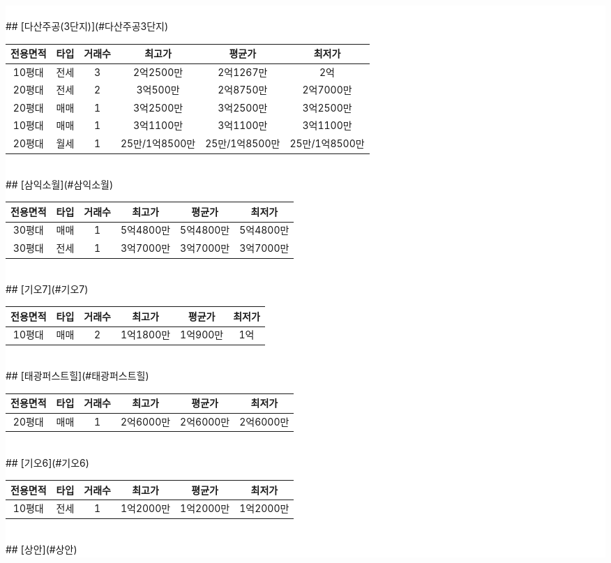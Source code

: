 <br/>
## [다산주공(3단지)](#다산주공3단지)

|전용면적|타입|거래수|최고가|평균가|최저가|
|:---:|:---:|:---:|:---:|:---:|:---:|
|10평대|<span class="deal-type-2">전세</span>|3|2억2500만|2억1267만|2억|
|20평대|<span class="deal-type-2">전세</span>|2|3억500만|2억8750만|2억7000만|
|20평대|<span class="deal-type-1">매매</span>|1|3억2500만|3억2500만|3억2500만|
|10평대|<span class="deal-type-1">매매</span>|1|3억1100만|3억1100만|3억1100만|
|20평대|<span class="deal-type-3">월세</span>|1|25만/1억8500만|25만/1억8500만|25만/1억8500만|

<br/>
## [삼익소월](#삼익소월)

|전용면적|타입|거래수|최고가|평균가|최저가|
|:---:|:---:|:---:|:---:|:---:|:---:|
|30평대|<span class="deal-type-1">매매</span>|1|5억4800만|5억4800만|5억4800만|
|30평대|<span class="deal-type-2">전세</span>|1|3억7000만|3억7000만|3억7000만|

<br/>
## [기오7](#기오7)

|전용면적|타입|거래수|최고가|평균가|최저가|
|:---:|:---:|:---:|:---:|:---:|:---:|
|10평대|<span class="deal-type-1">매매</span>|2|1억1800만|1억900만|1억|

<br/>
## [태광퍼스트힐](#태광퍼스트힐)

|전용면적|타입|거래수|최고가|평균가|최저가|
|:---:|:---:|:---:|:---:|:---:|:---:|
|20평대|<span class="deal-type-1">매매</span>|1|2억6000만|2억6000만|2억6000만|

<br/>
## [기오6](#기오6)

|전용면적|타입|거래수|최고가|평균가|최저가|
|:---:|:---:|:---:|:---:|:---:|:---:|
|10평대|<span class="deal-type-2">전세</span>|1|1억2000만|1억2000만|1억2000만|

<br/>
## [상안](#상안)
